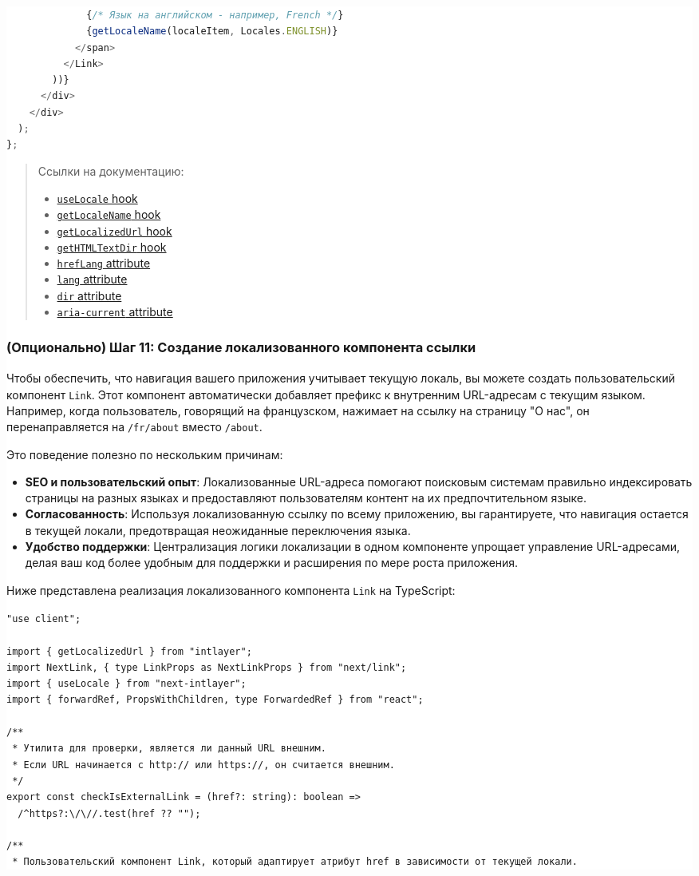 ```jsx fileName="src/components/LocaleSwitcher.csx" codeFormat="commonjs"
              {/* Язык на английском - например, French */}
              {getLocaleName(localeItem, Locales.ENGLISH)}
            </span>
          </Link>
        ))}
      </div>
    </div>
  );
};
```

> Ссылки на документацию:
>
> - [`useLocale` hook](https://github.com/aymericzip/intlayer/blob/main/docs/docs/ru/packages/next-intlayer/useLocale.md)
> - [`getLocaleName` hook](https://github.com/aymericzip/intlayer/blob/main/docs/docs/ru/packages/intlayer/getLocaleName.md)
> - [`getLocalizedUrl` hook](https://github.com/aymericzip/intlayer/blob/main/docs/docs/ru/packages/intlayer/getLocalizedUrl.md)
> - [`getHTMLTextDir` hook](https://github.com/aymericzip/intlayer/blob/main/docs/docs/ru/packages/intlayer/getHTMLTextDir.md)
> - [`hrefLang` attribute](https://developers.google.com/search/docs/specialty/international/localized-versions?hl=fr)
> - [`lang` attribute](https://developer.mozilla.org/en-US/docs/Web/HTML/Global_attributes/lang)
> - [`dir` attribute](https://developer.mozilla.org/en-US/docs/Web/HTML/Global_attributes/dir)
> - [`aria-current` attribute](https://developer.mozilla.org/en-US/docs/Web/Accessibility/ARIA/Attributes/aria-current)

### (Опционально) Шаг 11: Создание локализованного компонента ссылки

Чтобы обеспечить, что навигация вашего приложения учитывает текущую локаль, вы можете создать пользовательский компонент `Link`. Этот компонент автоматически добавляет префикс к внутренним URL-адресам с текущим языком. Например, когда пользователь, говорящий на французском, нажимает на ссылку на страницу "О нас", он перенаправляется на `/fr/about` вместо `/about`.

Это поведение полезно по нескольким причинам:

- **SEO и пользовательский опыт**: Локализованные URL-адреса помогают поисковым системам правильно индексировать страницы на разных языках и предоставляют пользователям контент на их предпочтительном языке.
- **Согласованность**: Используя локализованную ссылку по всему приложению, вы гарантируете, что навигация остается в текущей локали, предотвращая неожиданные переключения языка.
- **Удобство поддержки**: Централизация логики локализации в одном компоненте упрощает управление URL-адресами, делая ваш код более удобным для поддержки и расширения по мере роста приложения.

Ниже представлена реализация локализованного компонента `Link` на TypeScript:

```tsx fileName="src/components/Link.tsx" codeFormat="typescript"
"use client";

import { getLocalizedUrl } from "intlayer";
import NextLink, { type LinkProps as NextLinkProps } from "next/link";
import { useLocale } from "next-intlayer";
import { forwardRef, PropsWithChildren, type ForwardedRef } from "react";

/**
 * Утилита для проверки, является ли данный URL внешним.
 * Если URL начинается с http:// или https://, он считается внешним.
 */
export const checkIsExternalLink = (href?: string): boolean =>
  /^https?:\/\//.test(href ?? "");

/**
 * Пользовательский компонент Link, который адаптирует атрибут href в зависимости от текущей локали.
```